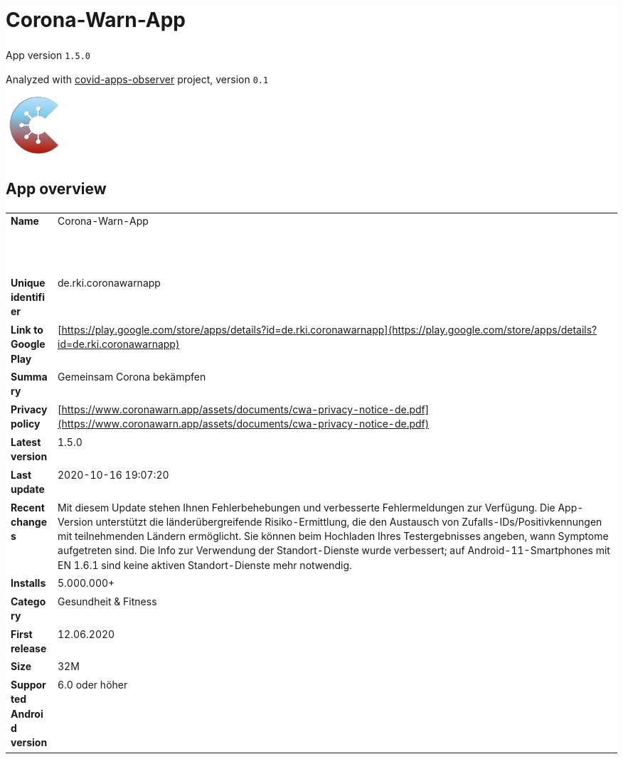 # Corona-Warn-App
App version ``1.5.0``

Analyzed with [covid-apps-observer](http://github.com/covid-apps-observer) project, version ``0.1``

<img src="icon.png" alt="Corona-Warn-App icon" width="80"/>

## App overview
| | |
|-------------------------|-------------------------| 
| **Name**&nbsp;&nbsp;&nbsp;&nbsp;&nbsp;&nbsp;&nbsp;&nbsp;&nbsp;&nbsp;&nbsp;&nbsp;&nbsp;&nbsp;&nbsp;&nbsp;&nbsp;&nbsp;&nbsp;&nbsp;&nbsp;&nbsp;&nbsp;&nbsp;&nbsp;&nbsp;&nbsp;&nbsp;&nbsp;&nbsp;&nbsp;&nbsp;&nbsp;&nbsp;&nbsp;&nbsp;&nbsp;&nbsp;&nbsp;&nbsp;  | Corona-Warn-App |
| **Unique identifier** | de.rki.coronawarnapp |
| **Link to Google Play** | [https://play.google.com/store/apps/details?id=de.rki.coronawarnapp](https://play.google.com/store/apps/details?id=de.rki.coronawarnapp) |
| **Summary**  | Gemeinsam Corona bekämpfen |
| **Privacy policy** | [https://www.coronawarn.app/assets/documents/cwa-privacy-notice-de.pdf](https://www.coronawarn.app/assets/documents/cwa-privacy-notice-de.pdf) |
| **Latest version** | 1.5.0 |
| **Last update** | 2020-10-16 19:07:20 |
| **Recent changes** | Mit diesem Update stehen Ihnen Fehlerbehebungen und verbesserte Fehlermeldungen zur Verfügung. Die App-Version unterstützt die länderübergreifende Risiko-Ermittlung, die den Austausch von Zufalls-IDs/Positivkennungen mit teilnehmenden Ländern ermöglicht. Sie können beim Hochladen Ihres Testergebnisses angeben, wann Symptome aufgetreten sind. Die Info zur Verwendung der Standort-Dienste wurde verbessert; auf Android-11-Smartphones mit EN 1.6.1 sind keine aktiven Standort-Dienste mehr notwendig. |
| **Installs**  | 5.000.000+ |
| **Category** | Gesundheit & Fitness |
| **First release** | 12.06.2020 |
| **Size**  | 32M |
| **Supported Android version**  | 6.0 oder höher |
